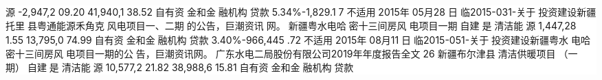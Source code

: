 源
-2,947,2
09.20
41,940,1
38.52
自有资
金和金
融机构
贷款
5.34%-1,829.1
7
不适用
2015年
05月28
日
临2015-031-关于
投资建设新疆托里
县粤通能源禾角克
风电项目一、二期
的公告，巨潮资讯
网。
新疆粤水电哈
密十三间房风
电项目一期
自建
是
清洁能
源
1,447,28
1.55
13,795,0
74.99
自有资
金和金
融机构
贷款
3.40%-966,445
.72
不适用
2015年
08月11
日
临2015-051-关于
投资建设新疆粤水
电哈密十三间房风
电项目一期的公
告，巨潮资讯网。
广东水电二局股份有限公司2019年年度报告全文
26
新疆布尔津县
清洁供暖项目
（一期）
自建
是
清洁能
源
10,577,2
21.82
38,988,6
15.81
自有资
金和金
融机构
贷款